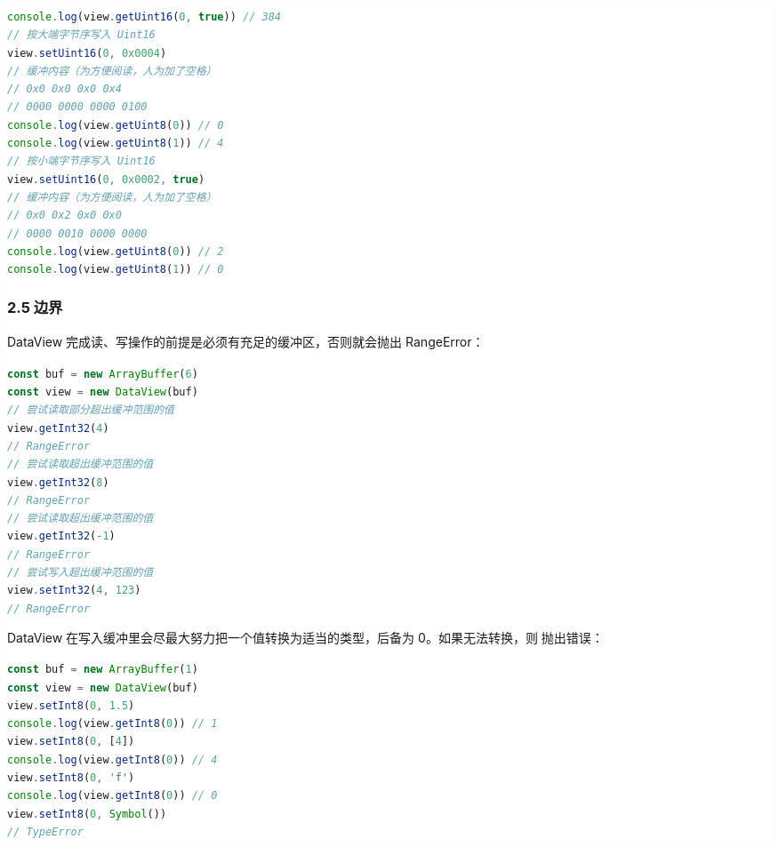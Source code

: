 ```js
console.log(view.getUint16(0, true)) // 384
// 按大端字节序写入 Uint16
view.setUint16(0, 0x0004)
// 缓冲内容（为方便阅读，人为加了空格）
// 0x0 0x0 0x0 0x4
// 0000 0000 0000 0100
console.log(view.getUint8(0)) // 0
console.log(view.getUint8(1)) // 4
// 按小端字节序写入 Uint16
view.setUint16(0, 0x0002, true)
// 缓冲内容（为方便阅读，人为加了空格）
// 0x0 0x2 0x0 0x0
// 0000 0010 0000 0000
console.log(view.getUint8(0)) // 2
console.log(view.getUint8(1)) // 0
```

### 2.5 边界

DataView 完成读、写操作的前提是必须有充足的缓冲区，否则就会抛出 RangeError：

```js
const buf = new ArrayBuffer(6)
const view = new DataView(buf)
// 尝试读取部分超出缓冲范围的值
view.getInt32(4)
// RangeError
// 尝试读取超出缓冲范围的值
view.getInt32(8)
// RangeError
// 尝试读取超出缓冲范围的值
view.getInt32(-1)
// RangeError
// 尝试写入超出缓冲范围的值
view.setInt32(4, 123)
// RangeError
```

DataView 在写入缓冲里会尽最大努力把一个值转换为适当的类型，后备为 0。如果无法转换，则
抛出错误：

```js
const buf = new ArrayBuffer(1)
const view = new DataView(buf)
view.setInt8(0, 1.5)
console.log(view.getInt8(0)) // 1
view.setInt8(0, [4])
console.log(view.getInt8(0)) // 4
view.setInt8(0, 'f')
console.log(view.getInt8(0)) // 0
view.setInt8(0, Symbol())
// TypeError
```
